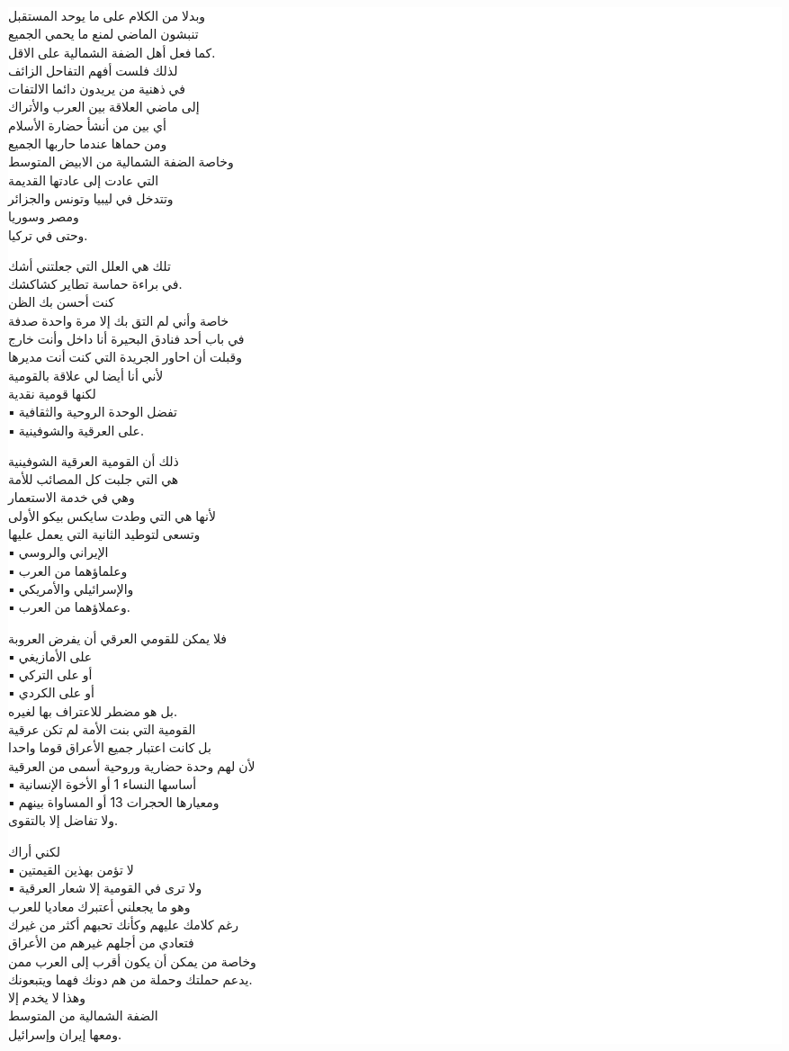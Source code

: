 وبدلا من الكلام على ما يوحد المستقبل  
تنبشون الماضي لمنع ما يحمي الجميع  
كما فعل أهل الضفة الشمالية على الاقل.  
لذلك فلست أفهم التفاحل الزائف  
في ذهنية من يريدون دائما الالتفات  
إلى ماضي العلاقة بين العرب والأتراك  
أي بين من أنشأ حضارة الأسلام  
ومن حماها عندما حاربها الجميع  
وخاصة الضفة الشمالية من الابيض المتوسط  
التي عادت إلى عادتها القديمة  
وتتدخل في ليبيا وتونس والجزائر  
ومصر وسوريا  
وحتى في تركيا.

تلك هي العلل التي جعلتني أشك  
في براءة حماسة تطاير كشاكشك.  
كنت أحسن بك الظن  
خاصة وأني لم التق بك إلا مرة واحدة صدفة  
في باب أحد فنادق البحيرة أنا داخل وأنت خارج  
وقبلت أن احاور الجريدة التي كنت أنت مديرها  
لأني أنا أيضا لي علاقة بالقومية  
لكنها قومية نقدية  
▪︎ تفضل الوحدة الروحية والثقافية  
▪︎ على العرقية والشوفينية.

ذلك أن القومية العرقية الشوفينية  
هي التي جلبت كل المصائب للأمة  
وهي في خدمة الاستعمار  
لأنها هي التي وطدت سايكس بيكو الأولى  
وتسعى لتوطيد الثانية التي يعمل عليها  
▪︎ الإيراني والروسي  
▪︎ وعلماؤهما من العرب  
▪︎ والإسرائيلي والأمريكي  
▪︎ وعملاؤهما من العرب.

فلا يمكن للقومي العرقي أن يفرض العروبة  
▪︎ على الأمازيغي  
▪︎ أو على التركي  
▪︎ أو على الكردي  
بل هو مضطر للاعتراف بها لغيره.  
القومية التي بنت الأمة لم تكن عرقية  
بل كانت اعتبار جميع الأعراق قوما واحدا  
لأن لهم وحدة حضارية وروحية أسمى من العرقية  
▪︎ أساسها النساء 1 أو الأخوة الإنسانية  
▪︎ ومعيارها الحجرات 13 أو المساواة بينهم  
ولا تفاضل إلا بالتقوى.

لكني أراك  
▪︎ لا تؤمن بهذين القيمتين  
▪︎ ولا ترى في القومية إلا شعار العرقية  
وهو ما يجعلني أعتبرك معاديا للعرب  
رغم كلامك عليهم وكأنك تحبهم أكثر من غيرك  
فتعادي من أجلهم غيرهم من الأعراق  
وخاصة من يمكن أن يكون أقرب إلى العرب ممن  
يدعم حملتك وحملة من هم دونك فهما ويتبعونك.  
وهذا لا يخدم إلا  
الضفة الشمالية من المتوسط  
ومعها إيران وإسرائيل.
